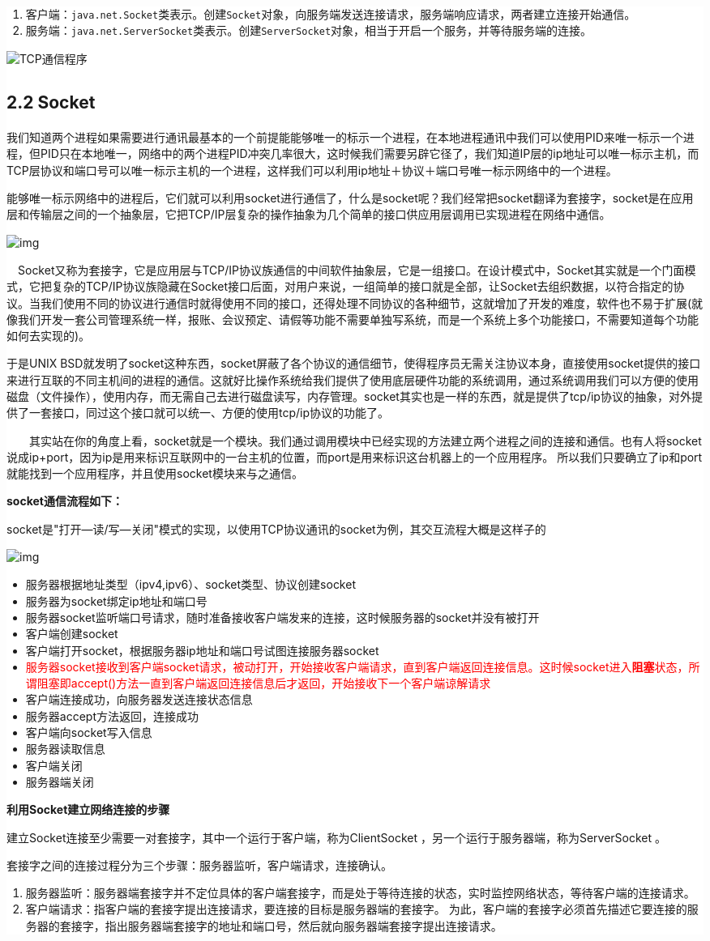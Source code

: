 1. 客户端：`java.net.Socket`类表示。创建`Socket`对象，向服务端发送连接请求，服务端响应请求，两者建立连接开始通信。
2. 服务端：`java.net.ServerSocket`类表示。创建`ServerSocket`对象，相当于开启一个服务，并等待服务端的连接。

![TCP通信程序](D:\Java\笔记\图片\day11【网络编程】\5.png)

## 2.2 Socket

我们知道两个进程如果需要进行通讯最基本的一个前提能能够唯一的标示一个进程，在本地进程通讯中我们可以使用PID来唯一标示一个进程，但PID只在本地唯一，网络中的两个进程PID冲突几率很大，这时候我们需要另辟它径了，我们知道IP层的ip地址可以唯一标示主机，而TCP层协议和端口号可以唯一标示主机的一个进程，这样我们可以利用ip地址＋协议＋端口号唯一标示网络中的一个进程。

能够唯一标示网络中的进程后，它们就可以利用socket进行通信了，什么是socket呢？我们经常把socket翻译为套接字，socket是在应用层和传输层之间的一个抽象层，它把TCP/IP层复杂的操作抽象为几个简单的接口供应用层调用已实现进程在网络中通信。

![img](D:\Java\笔记\图片\day11【网络编程】\Center2)

　Socket又称为套接字，它是应用层与TCP/IP协议族通信的中间软件抽象层，它是一组接口。在设计模式中，Socket其实就是一个门面模式，它把复杂的TCP/IP协议族隐藏在Socket接口后面，对用户来说，一组简单的接口就是全部，让Socket去组织数据，以符合指定的协议。当我们使用不同的协议进行通信时就得使用不同的接口，还得处理不同协议的各种细节，这就增加了开发的难度，软件也不易于扩展(就像我们开发一套公司管理系统一样，报账、会议预定、请假等功能不需要单独写系统，而是一个系统上多个功能接口，不需要知道每个功能如何去实现的)。

于是UNIX BSD就发明了socket这种东西，socket屏蔽了各个协议的通信细节，使得程序员无需关注协议本身，直接使用socket提供的接口来进行互联的不同主机间的进程的通信。这就好比操作系统给我们提供了使用底层硬件功能的系统调用，通过系统调用我们可以方便的使用磁盘（文件操作），使用内存，而无需自己去进行磁盘读写，内存管理。socket其实也是一样的东西，就是提供了tcp/ip协议的抽象，对外提供了一套接口，同过这个接口就可以统一、方便的使用tcp/ip协议的功能了。

　　其实站在你的角度上看，socket就是一个模块。我们通过调用模块中已经实现的方法建立两个进程之间的连接和通信。也有人将socket说成ip+port，因为ip是用来标识互联网中的一台主机的位置，而port是用来标识这台机器上的一个应用程序。 所以我们只要确立了ip和port就能找到一个应用程序，并且使用socket模块来与之通信。

**socket通信流程如下：**

socket是"打开—读/写—关闭"模式的实现，以使用TCP协议通讯的socket为例，其交互流程大概是这样子的

![img](D:\Java\笔记\图片\day11【网络编程】\Center3)



- 服务器根据地址类型（ipv4,ipv6）、socket类型、协议创建socket
- 服务器为socket绑定ip地址和端口号
- 服务器socket监听端口号请求，随时准备接收客户端发来的连接，这时候服务器的socket并没有被打开
- 客户端创建socket
- 客户端打开socket，根据服务器ip地址和端口号试图连接服务器socket
- <font color = "red">服务器socket接收到客户端socket请求，被动打开，开始接收客户端请求，直到客户端返回连接信息。这时候socket进入**阻塞**状态，所谓阻塞即accept()方法一直到客户端返回连接信息后才返回，开始接收下一个客户端谅解请求</font>
- 客户端连接成功，向服务器发送连接状态信息
- 服务器accept方法返回，连接成功
- 客户端向socket写入信息
- 服务器读取信息
- 客户端关闭
- 服务器端关闭

**利用Socket建立网络连接的步骤**

建立Socket连接至少需要一对套接字，其中一个运行于客户端，称为ClientSocket ，另一个运行于服务器端，称为ServerSocket 。

套接字之间的连接过程分为三个步骤：服务器监听，客户端请求，连接确认。

1. 服务器监听：服务器端套接字并不定位具体的客户端套接字，而是处于等待连接的状态，实时监控网络状态，等待客户端的连接请求。
2. 客户端请求：指客户端的套接字提出连接请求，要连接的目标是服务器端的套接字。
   为此，客户端的套接字必须首先描述它要连接的服务器的套接字，指出服务器端套接字的地址和端口号，然后就向服务器端套接字提出连接请求。
